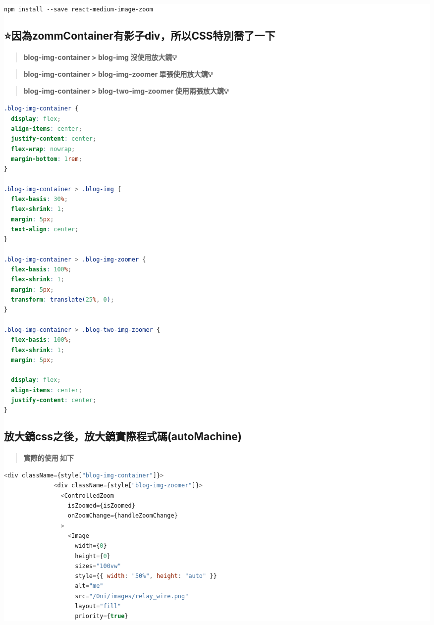 ```batch
npm install --save react-medium-image-zoom
```

## ⭐因為zommContainer有影子div，所以CSS特別喬了一下

> **blog-img-container > blog-img 沒使用放大鏡💡** 

> **blog-img-container >  blog-img-zoomer 單張使用放大鏡💡** 

> **blog-img-container > blog-two-img-zoomer 使用兩張放大鏡💡**

```css
.blog-img-container {
  display: flex;
  align-items: center;
  justify-content: center;
  flex-wrap: nowrap;
  margin-bottom: 1rem;
}

.blog-img-container > .blog-img {
  flex-basis: 30%;
  flex-shrink: 1;
  margin: 5px;
  text-align: center;
}

.blog-img-container > .blog-img-zoomer {
  flex-basis: 100%;
  flex-shrink: 1;
  margin: 5px;
  transform: translate(25%, 0);
}

.blog-img-container > .blog-two-img-zoomer {
  flex-basis: 100%;
  flex-shrink: 1;
  margin: 5px;

  display: flex;
  align-items: center;
  justify-content: center;
}
```

## 放大鏡css之後，放大鏡實際程式碼(autoMachine)

> **實際的使用 如下** 

```js
<div className={style["blog-img-container"]}>
              <div className={style["blog-img-zoomer"]}>
                <ControlledZoom
                  isZoomed={isZoomed}
                  onZoomChange={handleZoomChange}
                >
                  <Image
                    width={0}
                    height={0}
                    sizes="100vw"
                    style={{ width: "50%", height: "auto" }}
                    alt="me"
                    src="/Oni/images/relay_wire.png"
                    layout="fill"
                    priority={true}
```